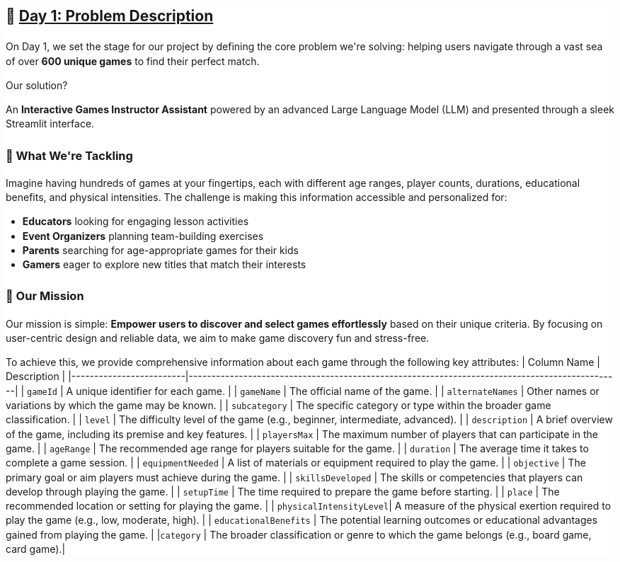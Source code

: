 
## 📅 [Day 1: Problem Description](https://github.com/nevinpolat/game-instructor/blob/main/evaluation-criteria/1-problem-description/problem-description.md)



On Day 1, we set the stage for our project by defining the core problem we're solving: helping users navigate through a vast sea of over **600 unique games** to find their perfect match. 

Our solution? 

An **Interactive Games Instructor Assistant** powered by an advanced Large Language Model (LLM) and presented through a sleek Streamlit interface.

### 🎯 What We're Tackling

Imagine having hundreds of games at your fingertips, each with different age ranges, player counts, durations, educational benefits, and physical intensities. The challenge is making this information accessible and personalized for:

- **Educators** looking for engaging lesson activities
- **Event Organizers** planning team-building exercises
- **Parents** searching for age-appropriate games for their kids
- **Gamers** eager to explore new titles that match their interests

### 🌟 Our Mission

Our mission is simple: **Empower users to discover and select games effortlessly** based on their unique criteria. By focusing on user-centric design and reliable data, we aim to make game discovery fun and stress-free.

To achieve this, we provide comprehensive information about each game through the following key attributes:
| Column Name              | Description                                                                                   |
|-------------------------|-----------------------------------------------------------------------------------------------|
| `gameId`                    | A unique identifier for each game.                                                           |
| `gameName`              | The official name of the game.                                                                |
| `alternateNames`        | Other names or variations by which the game may be known.                                    |
| `subcategory`           | The specific category or type within the broader game classification.                        |
| `level`                 | The difficulty level of the game (e.g., beginner, intermediate, advanced).                   |
| `description`           | A brief overview of the game, including its premise and key features.                        |
| `playersMax`            | The maximum number of players that can participate in the game.                              |
| `ageRange`              | The recommended age range for players suitable for the game.                                 |
| `duration`              | The average time it takes to complete a game session.                                        |
| `equipmentNeeded`       | A list of materials or equipment required to play the game.                                  |
| `objective`             | The primary goal or aim players must achieve during the game.                                |
| `skillsDeveloped`       | The skills or competencies that players can develop through playing the game.                |
| `setupTime`             | The time required to prepare the game before starting.                                       |
| `place`                 | The recommended location or setting for playing the game.                                    |
| `physicalIntensityLevel`| A measure of the physical exertion required to play the game (e.g., low, moderate, high).    |
| `educationalBenefits`    | The potential learning outcomes or educational advantages gained from playing the game.      |
|`category`              | The broader classification or genre to which the game belongs (e.g., board game, card game).|
